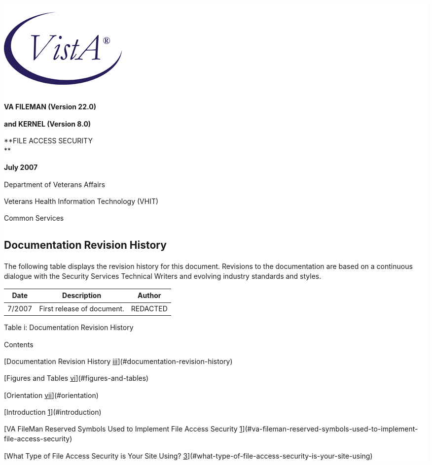 <img src="images/media/image1.png" style="width:2.5in;height:1.875in"
alt="VistA" />

**VA FILEMAN (Version 22.0)**

**and KERNEL (Version 8.0)**

**FILE ACCESS SECURITY  
**

**July 2007**

Department of Veterans Affairs

Veterans Health Information Technology (VHIT)

Common Services

## Documentation Revision History

The following table displays the revision history for this document.
Revisions to the documentation are based on a continuous dialogue with
the Security Services Technical Writers and evolving industry standards
and styles.

| **Date** | **Description**            | **Author** |
|----------|----------------------------|------------|
| 7/2007   | First release of document. | REDACTED   |

<span id="_Toc172441709" class="anchor"></span>Table i: Documentation
Revision History

Contents

[Documentation Revision History
[iii](#documentation-revision-history)](#documentation-revision-history)

[Figures and Tables [vi](#figures-and-tables)](#figures-and-tables)

[Orientation [vii](#orientation)](#orientation)

[Introduction [1](#introduction)](#introduction)

[VA FileMan Reserved Symbols Used to Implement File Access Security
[1](#va-fileman-reserved-symbols-used-to-implement-file-access-security)](#va-fileman-reserved-symbols-used-to-implement-file-access-security)

[What Type of File Access Security is Your Site Using?
[3](#what-type-of-file-access-security-is-your-site-using)](#what-type-of-file-access-security-is-your-site-using)
